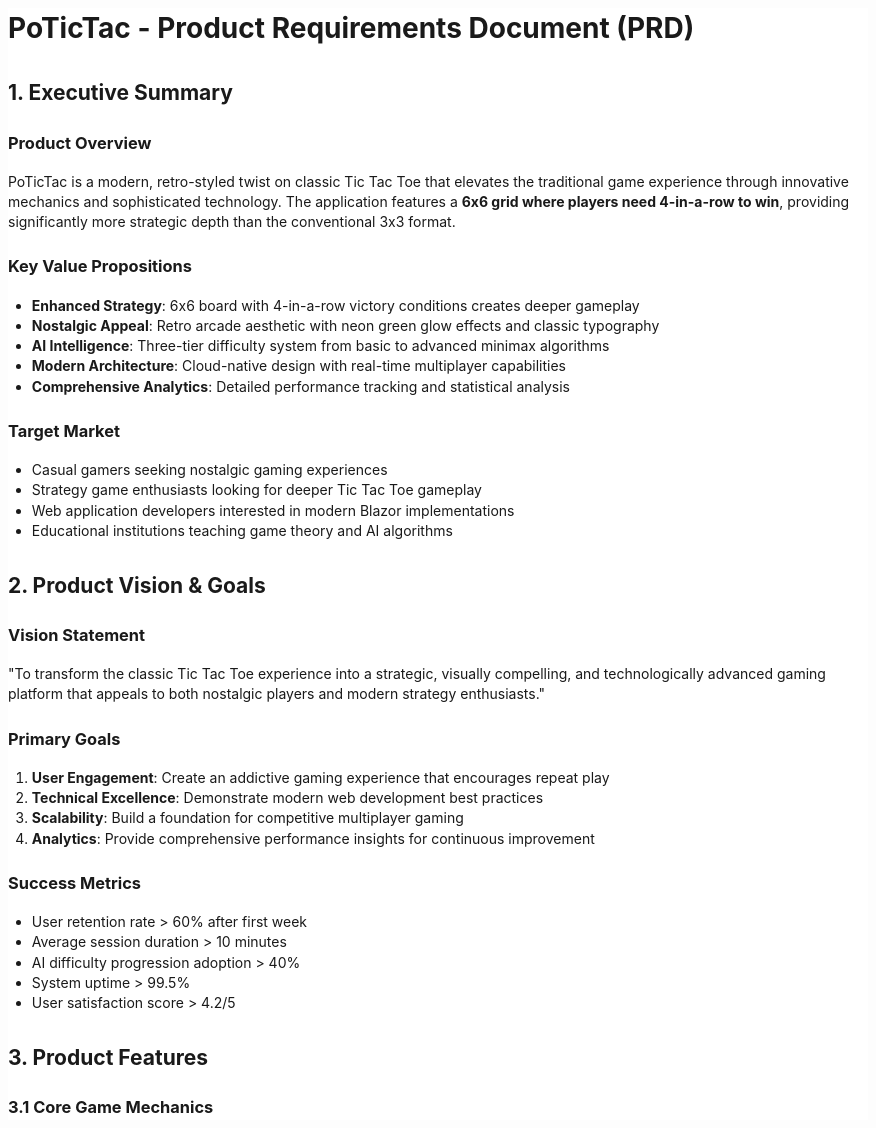 # PoTicTac - Product Requirements Document (PRD)

## 1. Executive Summary

### Product Overview
PoTicTac is a modern, retro-styled twist on classic Tic Tac Toe that elevates the traditional game experience through innovative mechanics and sophisticated technology. The application features a **6x6 grid where players need 4-in-a-row to win**, providing significantly more strategic depth than the conventional 3x3 format.

### Key Value Propositions
- **Enhanced Strategy**: 6x6 board with 4-in-a-row victory conditions creates deeper gameplay
- **Nostalgic Appeal**: Retro arcade aesthetic with neon green glow effects and classic typography
- **AI Intelligence**: Three-tier difficulty system from basic to advanced minimax algorithms
- **Modern Architecture**: Cloud-native design with real-time multiplayer capabilities
- **Comprehensive Analytics**: Detailed performance tracking and statistical analysis

### Target Market
- Casual gamers seeking nostalgic gaming experiences
- Strategy game enthusiasts looking for deeper Tic Tac Toe gameplay
- Web application developers interested in modern Blazor implementations
- Educational institutions teaching game theory and AI algorithms

## 2. Product Vision & Goals

### Vision Statement
"To transform the classic Tic Tac Toe experience into a strategic, visually compelling, and technologically advanced gaming platform that appeals to both nostalgic players and modern strategy enthusiasts."

### Primary Goals
1. **User Engagement**: Create an addictive gaming experience that encourages repeat play
2. **Technical Excellence**: Demonstrate modern web development best practices
3. **Scalability**: Build a foundation for competitive multiplayer gaming
4. **Analytics**: Provide comprehensive performance insights for continuous improvement

### Success Metrics
- User retention rate > 60% after first week
- Average session duration > 10 minutes
- AI difficulty progression adoption > 40%
- System uptime > 99.5%
- User satisfaction score > 4.2/5

## 3. Product Features

### 3.1 Core Game Mechanics
